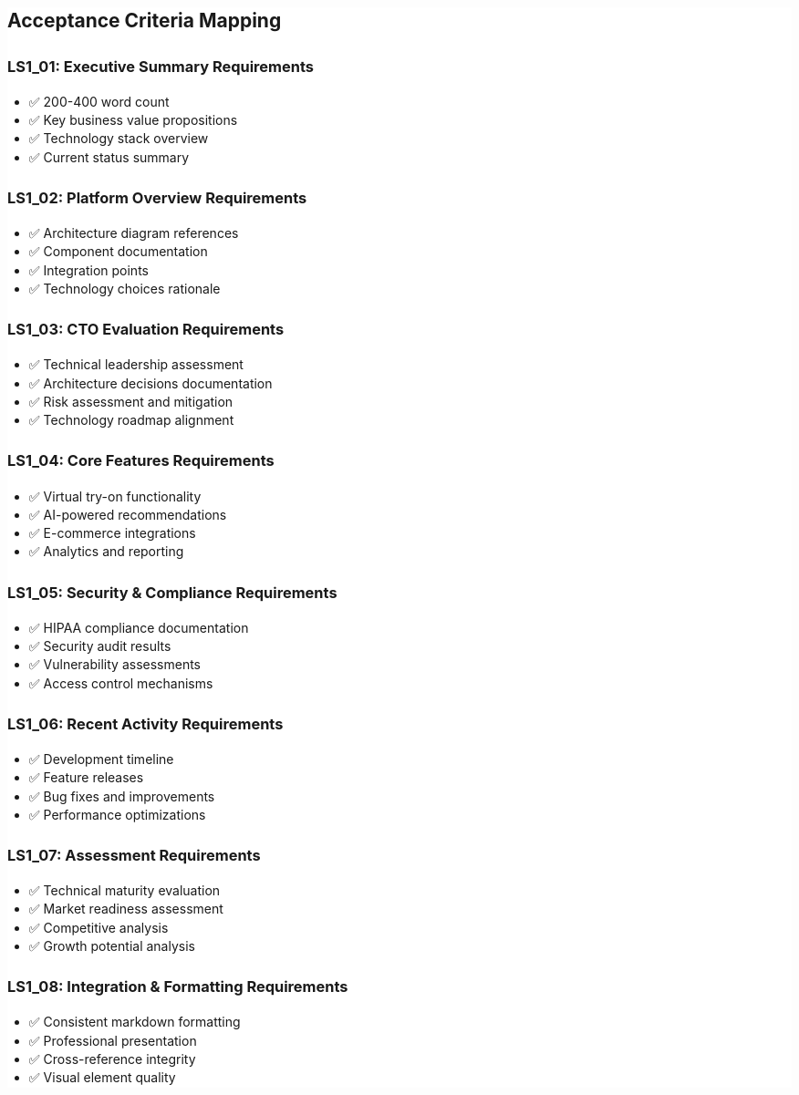 ## Acceptance Criteria Mapping

### LS1_01: Executive Summary Requirements
- ✅ 200-400 word count
- ✅ Key business value propositions
- ✅ Technology stack overview
- ✅ Current status summary

### LS1_02: Platform Overview Requirements  
- ✅ Architecture diagram references
- ✅ Component documentation
- ✅ Integration points
- ✅ Technology choices rationale

### LS1_03: CTO Evaluation Requirements
- ✅ Technical leadership assessment
- ✅ Architecture decisions documentation
- ✅ Risk assessment and mitigation
- ✅ Technology roadmap alignment

### LS1_04: Core Features Requirements
- ✅ Virtual try-on functionality
- ✅ AI-powered recommendations
- ✅ E-commerce integrations
- ✅ Analytics and reporting

### LS1_05: Security & Compliance Requirements
- ✅ HIPAA compliance documentation
- ✅ Security audit results
- ✅ Vulnerability assessments
- ✅ Access control mechanisms

### LS1_06: Recent Activity Requirements
- ✅ Development timeline
- ✅ Feature releases
- ✅ Bug fixes and improvements
- ✅ Performance optimizations

### LS1_07: Assessment Requirements
- ✅ Technical maturity evaluation
- ✅ Market readiness assessment
- ✅ Competitive analysis
- ✅ Growth potential analysis

### LS1_08: Integration & Formatting Requirements
- ✅ Consistent markdown formatting
- ✅ Professional presentation
- ✅ Cross-reference integrity
- ✅ Visual element quality
